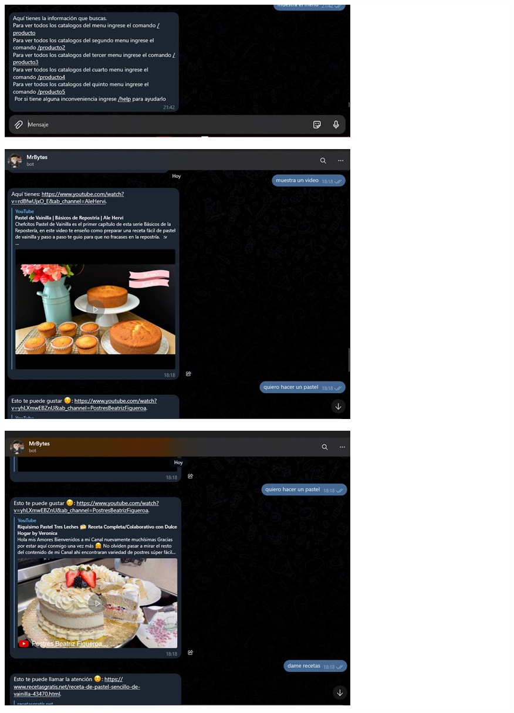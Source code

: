 ![screen logo](/imagen/28.JPG)<P></P>
![screen logo](/imagen/29.JPG)<P></P>
![screen logo](/imagen/30.JPG)<P></P>